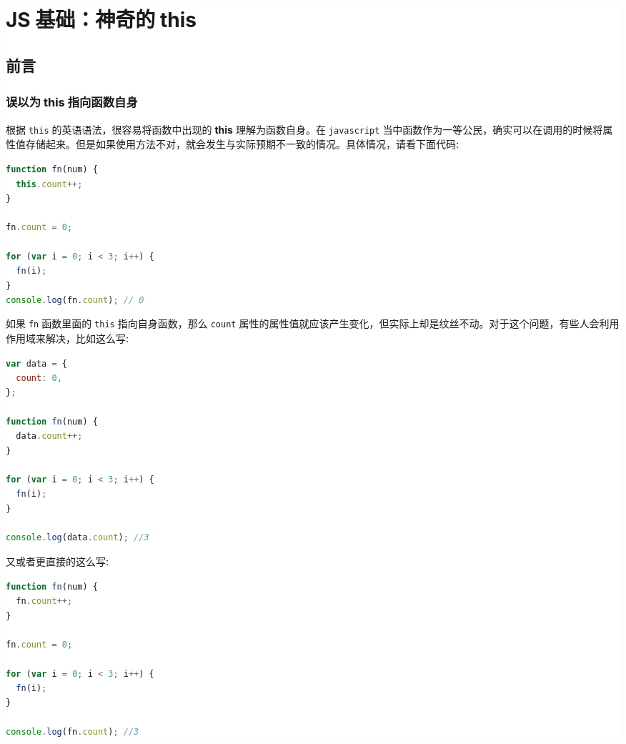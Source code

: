 # JS 基础：神奇的 this

## 前言

### 误以为 this 指向函数自身

根据 `this` 的英语语法，很容易将函数中出现的 **this** 理解为函数自身。在 `javascript` 当中函数作为一等公民，确实可以在调用的时候将属性值存储起来。但是如果使用方法不对，就会发生与实际预期不一致的情况。具体情况，请看下面代码:

```js
function fn(num) {
  this.count++;
}

fn.count = 0;

for (var i = 0; i < 3; i++) {
  fn(i);
}
console.log(fn.count); // 0
```

如果 `fn` 函数里面的 `this` 指向自身函数，那么 `count` 属性的属性值就应该产生变化，但实际上却是纹丝不动。对于这个问题，有些人会利用作用域来解决，比如这么写:

```js
var data = {
  count: 0,
};

function fn(num) {
  data.count++;
}

for (var i = 0; i < 3; i++) {
  fn(i);
}

console.log(data.count); //3
```

又或者更直接的这么写:

```js
function fn(num) {
  fn.count++;
}

fn.count = 0;

for (var i = 0; i < 3; i++) {
  fn(i);
}

console.log(fn.count); //3
```
